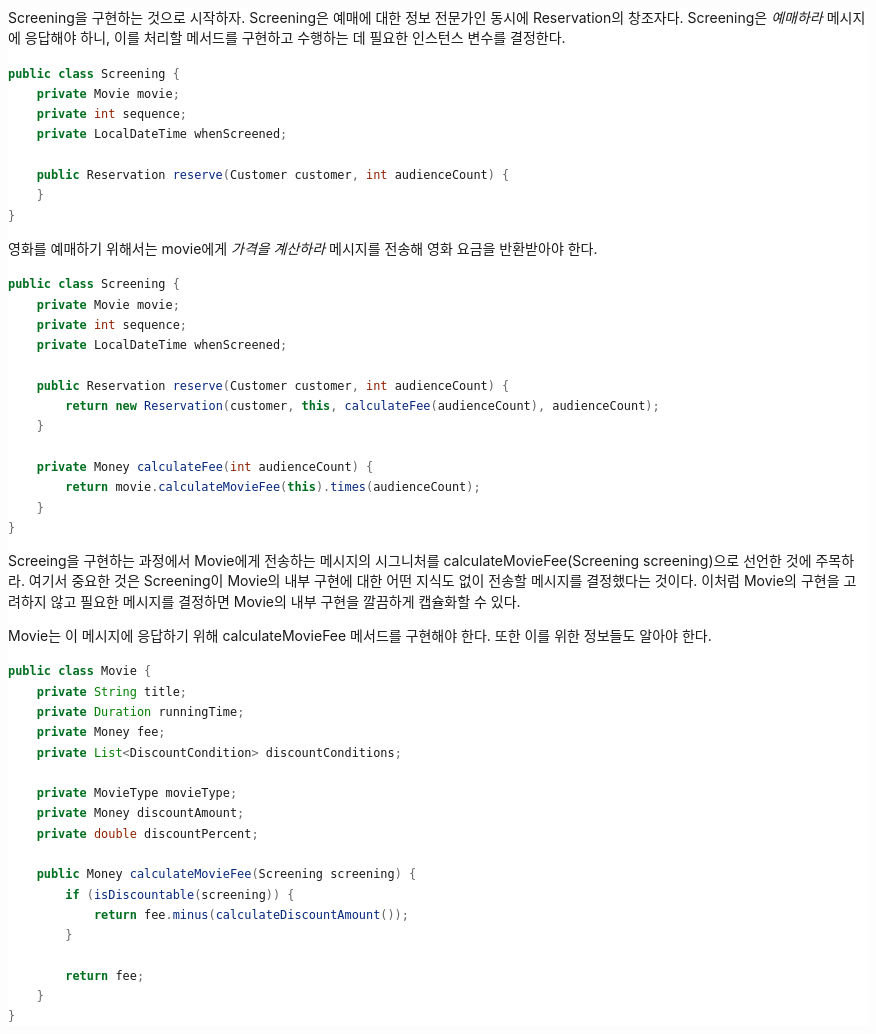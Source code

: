  Screening을 구현하는 것으로 시작하자. Screening은 예매에 대한 정보 전문가인 동시에 Reservation의 창조자다. Screening은 *예매하라* 메시지에 응답해야 하니, 이를 처리할 메서드를 구현하고 수행하는 데 필요한 인스턴스 변수를 결정한다.

```java
public class Screening {
    private Movie movie;
    private int sequence;
    private LocalDateTime whenScreened;

    public Reservation reserve(Customer customer, int audienceCount) {
    }
}
```

 영화를 예매하기 위해서는 movie에게 *가격을 계산하라* 메시지를 전송해 영화 요금을 반환받아야 한다.

```java
public class Screening {
    private Movie movie;
    private int sequence;
    private LocalDateTime whenScreened;

    public Reservation reserve(Customer customer, int audienceCount) {
        return new Reservation(customer, this, calculateFee(audienceCount), audienceCount);
    }

    private Money calculateFee(int audienceCount) {
        return movie.calculateMovieFee(this).times(audienceCount);
    }
}
```

 Screeing을 구현하는 과정에서 Movie에게 전송하는 메시지의 시그니처를 calculateMovieFee(Screening screening)으로 선언한 것에 주목하라. 여기서 중요한 것은 Screening이 Movie의 내부 구현에 대한 어떤 지식도 없이 전송할 메시지를 결정했다는 것이다. 이처럼 Movie의 구현을 고려하지 않고 필요한 메시지를 결정하면 Movie의 내부 구현을 깔끔하게 캡슐화할 수 있다.

 Movie는 이 메시지에 응답하기 위해 calculateMovieFee 메서드를 구현해야 한다. 또한 이를 위한 정보들도 알아야 한다.

```java
public class Movie {
    private String title;
    private Duration runningTime;
    private Money fee;
    private List<DiscountCondition> discountConditions;

    private MovieType movieType;
    private Money discountAmount;
    private double discountPercent;

    public Money calculateMovieFee(Screening screening) {
        if (isDiscountable(screening)) {
            return fee.minus(calculateDiscountAmount());
        }

        return fee;
    }
}
```
